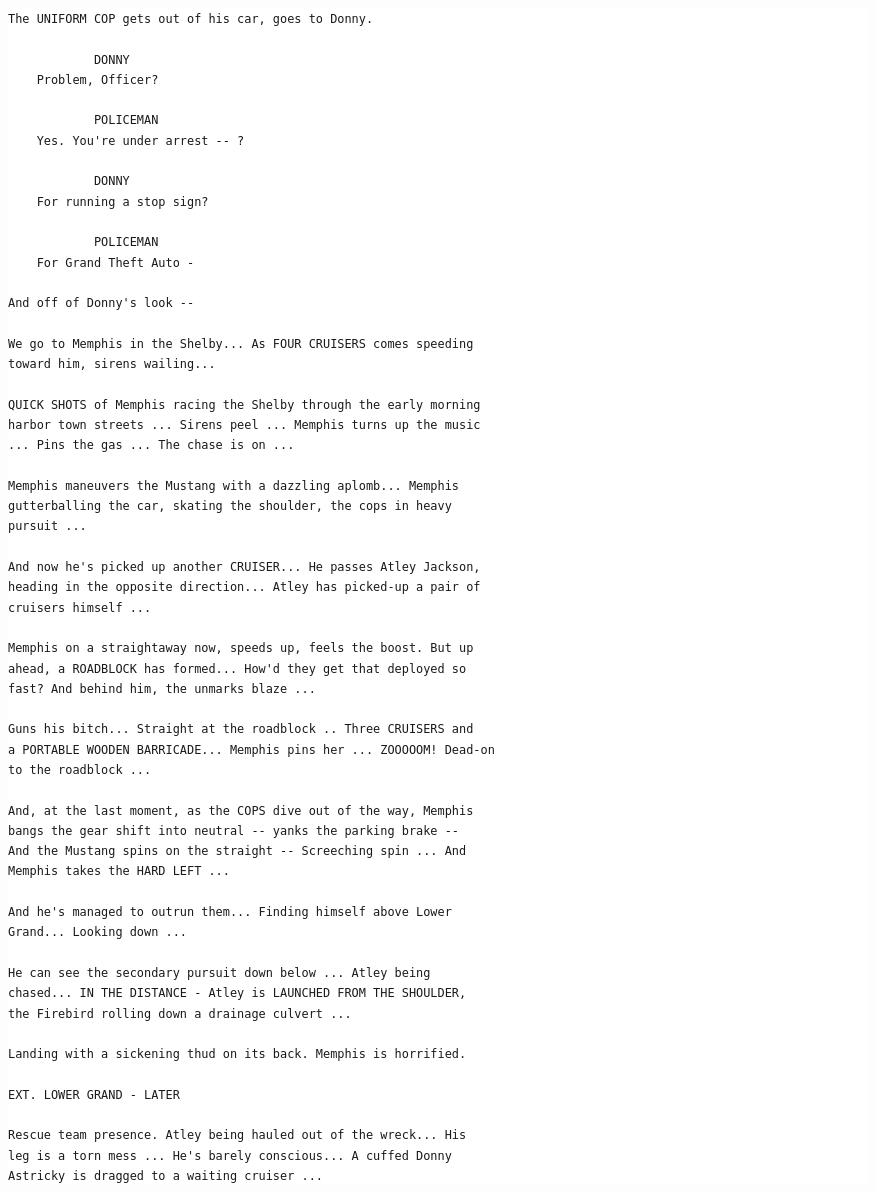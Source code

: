 	The UNIFORM COP gets out of his car, goes to Donny.

				DONNY
		Problem, Officer?

				POLICEMAN
		Yes. You're under arrest -- ?

				DONNY
		For running a stop sign?

				POLICEMAN
		For Grand Theft Auto -

	And off of Donny's look --

	We go to Memphis in the Shelby... As FOUR CRUISERS comes speeding
	toward him, sirens wailing...

	QUICK SHOTS of Memphis racing the Shelby through the early morning
	harbor town streets ... Sirens peel ... Memphis turns up the music
	... Pins the gas ... The chase is on ...

	Memphis maneuvers the Mustang with a dazzling aplomb... Memphis
	gutterballing the car, skating the shoulder, the cops in heavy
	pursuit ...

	And now he's picked up another CRUISER... He passes Atley Jackson,
	heading in the opposite direction... Atley has picked-up a pair of
	cruisers himself ...

	Memphis on a straightaway now, speeds up, feels the boost. But up
	ahead, a ROADBLOCK has formed... How'd they get that deployed so
	fast? And behind him, the unmarks blaze ...

	Guns his bitch... Straight at the roadblock .. Three CRUISERS and
	a PORTABLE WOODEN BARRICADE... Memphis pins her ... ZOOOOOM! Dead-on
	to the roadblock ...

	And, at the last moment, as the COPS dive out of the way, Memphis
	bangs the gear shift into neutral -- yanks the parking brake --
	And the Mustang spins on the straight -- Screeching spin ... And
	Memphis takes the HARD LEFT ...

	And he's managed to outrun them... Finding himself above Lower
	Grand... Looking down ...

	He can see the secondary pursuit down below ... Atley being
	chased... IN THE DISTANCE - Atley is LAUNCHED FROM THE SHOULDER,
	the Firebird rolling down a drainage culvert ...

	Landing with a sickening thud on its back. Memphis is horrified.

	EXT. LOWER GRAND - LATER

	Rescue team presence. Atley being hauled out of the wreck... His
	leg is a torn mess ... He's barely conscious... A cuffed Donny
	Astricky is dragged to a waiting cruiser ...
